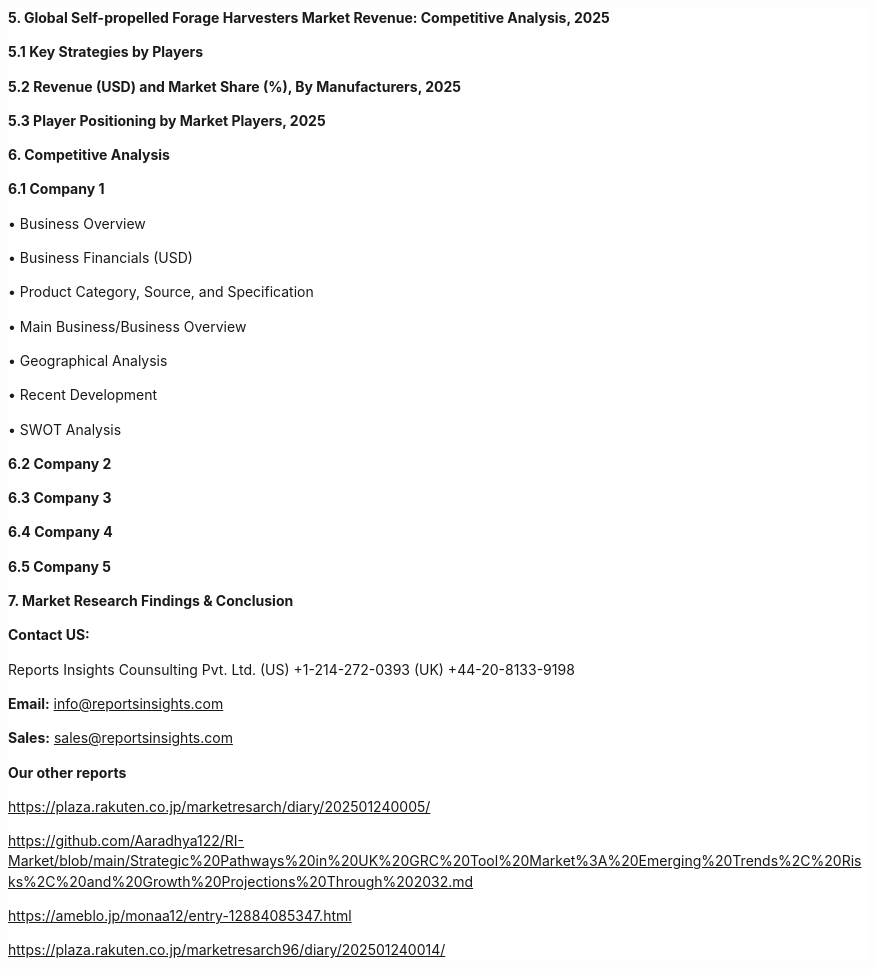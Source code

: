 <strong>5. Global Self-propelled Forage Harvesters Market Revenue: Competitive Analysis, 2025</strong>

<strong>5.1 Key Strategies by Players</strong>

<strong>5.2 Revenue (USD) and Market Share (%), By Manufacturers, 2025</strong>

<strong>5.3 Player Positioning by Market Players, 2025</strong>

<strong>6. Competitive Analysis</strong>

<strong>6.1 Company 1</strong>

• Business Overview

• Business Financials (USD)

• Product Category, Source, and Specification

• Main Business/Business Overview

• Geographical Analysis

• Recent Development

• SWOT Analysis

<strong>6.2 Company 2</strong>

<strong>6.3 Company 3</strong>

<strong>6.4 Company 4</strong>

<strong>6.5 Company 5</strong>

<strong>7. Market Research Findings &amp; Conclusion</strong>

<strong>Contact US:</strong>

Reports Insights Counsulting Pvt. Ltd.
(US) +1-214-272-0393
(UK) +44-20-8133-9198
<p class=""""><b>Email:</b> <a href=mailto:info@reportsinsights.com>info@reportsinsights.com</a></p>
<p class=""""><b>Sales:</b> <a href=mailto:sales@reportsinsights.com>sales@reportsinsights.com</a></p>

<strong>Our other reports</strong>

<a href=https://plaza.rakuten.co.jp/marketresarch/diary/202501240005/>https://plaza.rakuten.co.jp/marketresarch/diary/202501240005/</a>

<a href=https://github.com/Aaradhya122/RI-Market/blob/main/Strategic%20Pathways%20in%20UK%20GRC%20Tool%20Market%3A%20Emerging%20Trends%2C%20Risks%2C%20and%20Growth%20Projections%20Through%202032.md>https://github.com/Aaradhya122/RI-Market/blob/main/Strategic%20Pathways%20in%20UK%20GRC%20Tool%20Market%3A%20Emerging%20Trends%2C%20Risks%2C%20and%20Growth%20Projections%20Through%202032.md</a>

<a href=https://ameblo.jp/monaa12/entry-12884085347.html>https://ameblo.jp/monaa12/entry-12884085347.html</a>

<a href=https://plaza.rakuten.co.jp/marketresarch96/diary/202501240014/>https://plaza.rakuten.co.jp/marketresarch96/diary/202501240014/</a>

